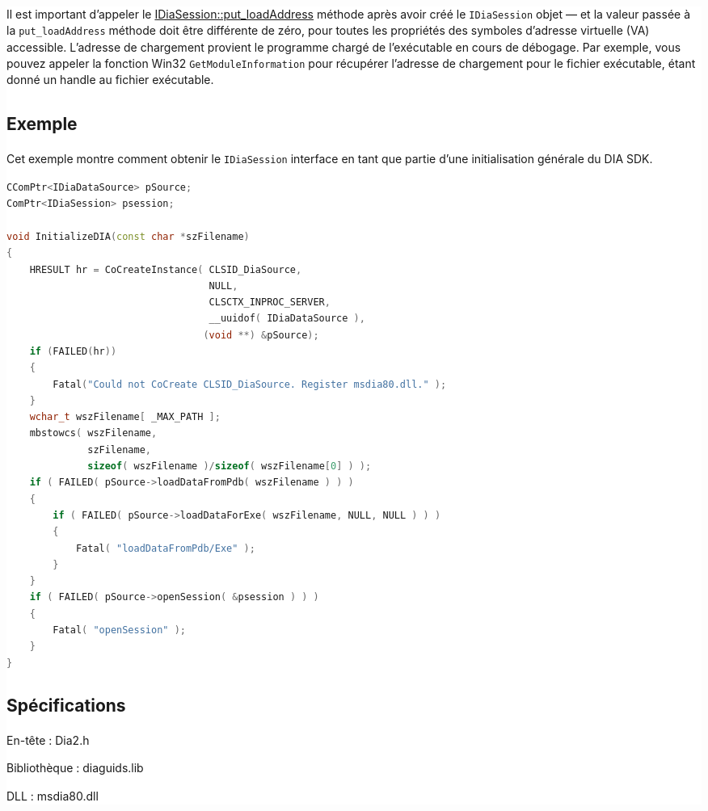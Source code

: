 Il est important d’appeler le [IDiaSession::put_loadAddress](../../debugger/debug-interface-access/idiasession-put-loadaddress.md) méthode après avoir créé le `IDiaSession` objet — et la valeur passée à la `put_loadAddress` méthode doit être différente de zéro, pour toutes les propriétés des symboles d’adresse virtuelle (VA) accessible. L’adresse de chargement provient le programme chargé de l’exécutable en cours de débogage. Par exemple, vous pouvez appeler la fonction Win32 `GetModuleInformation` pour récupérer l’adresse de chargement pour le fichier exécutable, étant donné un handle au fichier exécutable.

## <a name="example"></a>Exemple
Cet exemple montre comment obtenir le `IDiaSession` interface en tant que partie d’une initialisation générale du DIA SDK.

```C++
CComPtr<IDiaDataSource> pSource;
ComPtr<IDiaSession> psession;

void InitializeDIA(const char *szFilename)
{
    HRESULT hr = CoCreateInstance( CLSID_DiaSource,
                                   NULL,
                                   CLSCTX_INPROC_SERVER,
                                   __uuidof( IDiaDataSource ),
                                  (void **) &pSource);
    if (FAILED(hr))
    {
        Fatal("Could not CoCreate CLSID_DiaSource. Register msdia80.dll." );
    }
    wchar_t wszFilename[ _MAX_PATH ];
    mbstowcs( wszFilename,
              szFilename,
              sizeof( wszFilename )/sizeof( wszFilename[0] ) );
    if ( FAILED( pSource->loadDataFromPdb( wszFilename ) ) )
    {
        if ( FAILED( pSource->loadDataForExe( wszFilename, NULL, NULL ) ) )
        {
            Fatal( "loadDataFromPdb/Exe" );
        }
    }
    if ( FAILED( pSource->openSession( &psession ) ) )
    {
        Fatal( "openSession" );
    }
}
```

## <a name="requirements"></a>Spécifications
En-tête : Dia2.h

Bibliothèque : diaguids.lib

DLL : msdia80.dll
